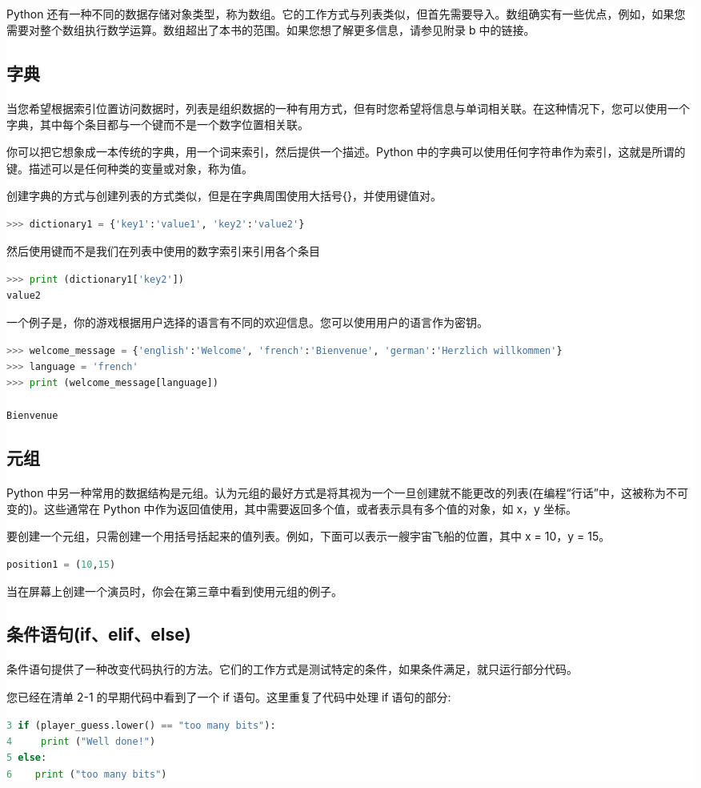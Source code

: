 Python 还有一种不同的数据存储对象类型，称为数组。它的工作方式与列表类似，但首先需要导入。数组确实有一些优点，例如，如果您需要对整个数组执行数学运算。数组超出了本书的范围。如果您想了解更多信息，请参见附录 b 中的链接。

## 字典

当您希望根据索引位置访问数据时，列表是组织数据的一种有用方式，但有时您希望将信息与单词相关联。在这种情况下，您可以使用一个字典，其中每个条目都与一个键而不是一个数字位置相关联。

你可以把它想象成一本传统的字典，用一个词来索引，然后提供一个描述。Python 中的字典可以使用任何字符串作为索引，这就是所谓的键。描述可以是任何种类的变量或对象，称为值。

创建字典的方式与创建列表的方式类似，但是在字典周围使用大括号{}，并使用键值对。

```py
>>> dictionary1 = {'key1':'value1', 'key2':'value2'}

```

然后使用键而不是我们在列表中使用的数字索引来引用各个条目

```py
>>> print (dictionary1['key2'])
value2

```

一个例子是，你的游戏根据用户选择的语言有不同的欢迎信息。您可以使用用户的语言作为密钥。

```py
>>> welcome_message = {'english':'Welcome', 'french':'Bienvenue', 'german':'Herzlich willkommen'}
>>> language = 'french'
>>> print (welcome_message[language])

Bienvenue

```

## 元组

Python 中另一种常用的数据结构是元组。认为元组的最好方式是将其视为一个一旦创建就不能更改的列表(在编程“行话”中，这被称为不可变的)。这些通常在 Python 中作为返回值使用，其中需要返回多个值，或者表示具有多个值的对象，如 x，y 坐标。

要创建一个元组，只需创建一个用括号括起来的值列表。例如，下面可以表示一艘宇宙飞船的位置，其中 x = 10，y = 15。

```py
position1 = (10,15)

```

当在屏幕上创建一个演员时，你会在第三章中看到使用元组的例子。

## 条件语句(if、elif、else)

条件语句提供了一种改变代码执行的方法。它们的工作方式是测试特定的条件，如果条件满足，就只运行部分代码。

您已经在清单 2-1 的早期代码中看到了一个 if 语句。这里重复了代码中处理 if 语句的部分:

```py
3 if (player_guess.lower() == "too many bits"):
4     print ("Well done!")
5 else:
6    print ("too many bits")

```
